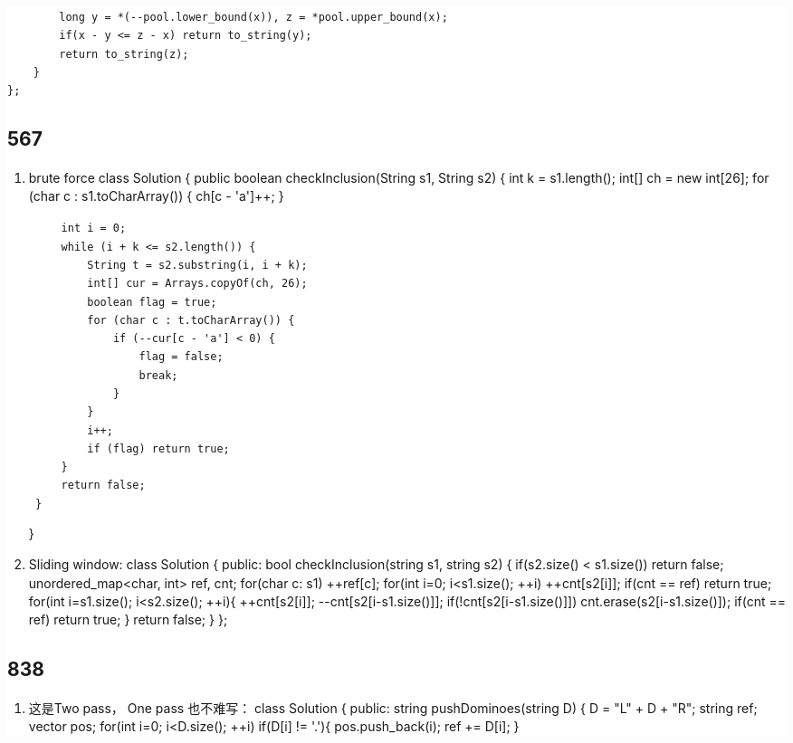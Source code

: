             long y = *(--pool.lower_bound(x)), z = *pool.upper_bound(x);
            if(x - y <= z - x) return to_string(y);
            return to_string(z);
        }
    };
## **567**
1. brute force
    class Solution {
        public boolean checkInclusion(String s1, String s2) {
            int k = s1.length();
            int[] ch = new int[26];
            for (char c : s1.toCharArray()) {
                ch[c - 'a']++;
            }
            
            int i = 0;
            while (i + k <= s2.length()) {
                String t = s2.substring(i, i + k);
                int[] cur = Arrays.copyOf(ch, 26);
                boolean flag = true;
                for (char c : t.toCharArray()) {
                    if (--cur[c - 'a'] < 0) {
                        flag = false;
                        break;
                    }
                }
                i++;
                if (flag) return true;
            }
            return false;
        }
    }
2. Sliding window:
    class Solution {
    public:
        bool checkInclusion(string s1, string s2) {
            if(s2.size() < s1.size()) return false;
            unordered_map<char, int> ref, cnt;
            for(char c: s1) ++ref[c];
            for(int i=0; i<s1.size(); ++i) ++cnt[s2[i]];
            if(cnt == ref) return true;
            for(int i=s1.size(); i<s2.size(); ++i){
                ++cnt[s2[i]];
                --cnt[s2[i-s1.size()]];
                if(!cnt[s2[i-s1.size()]]) cnt.erase(s2[i-s1.size()]);
                if(cnt == ref) return true;
            }
            return false;
        }
    };
## **838**
1. 这是Two pass， One pass 也不难写：
    class Solution {
    public:
        string pushDominoes(string D) {
            D = "L" + D + "R";
            string ref;
            vector<int> pos;
            for(int i=0; i<D.size(); ++i) if(D[i] != '.'){
                pos.push_back(i);
                ref += D[i];
            }